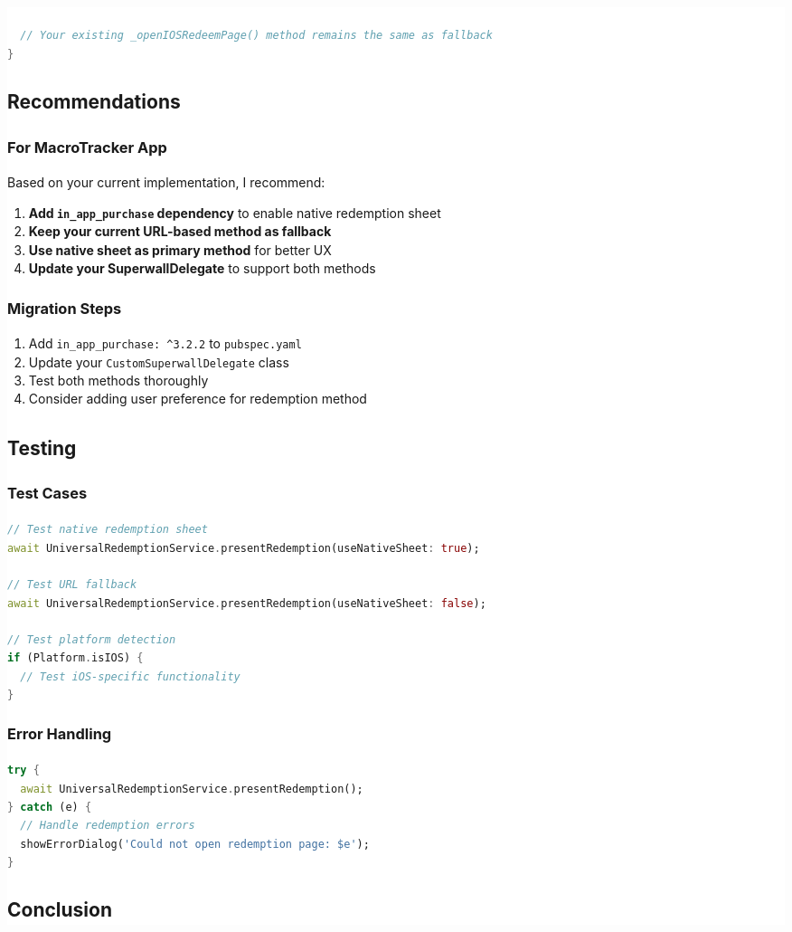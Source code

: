 ```dart

  // Your existing _openIOSRedeemPage() method remains the same as fallback
}
```

## Recommendations

### For MacroTracker App

Based on your current implementation, I recommend:

1. **Add `in_app_purchase` dependency** to enable native redemption sheet
2. **Keep your current URL-based method as fallback**
3. **Use native sheet as primary method** for better UX
4. **Update your SuperwallDelegate** to support both methods

### Migration Steps

1. Add `in_app_purchase: ^3.2.2` to `pubspec.yaml`
2. Update your `CustomSuperwallDelegate` class
3. Test both methods thoroughly
4. Consider adding user preference for redemption method

## Testing

### Test Cases

```dart
// Test native redemption sheet
await UniversalRedemptionService.presentRedemption(useNativeSheet: true);

// Test URL fallback
await UniversalRedemptionService.presentRedemption(useNativeSheet: false);

// Test platform detection
if (Platform.isIOS) {
  // Test iOS-specific functionality
}
```

### Error Handling

```dart
try {
  await UniversalRedemptionService.presentRedemption();
} catch (e) {
  // Handle redemption errors
  showErrorDialog('Could not open redemption page: $e');
}
```

## Conclusion
